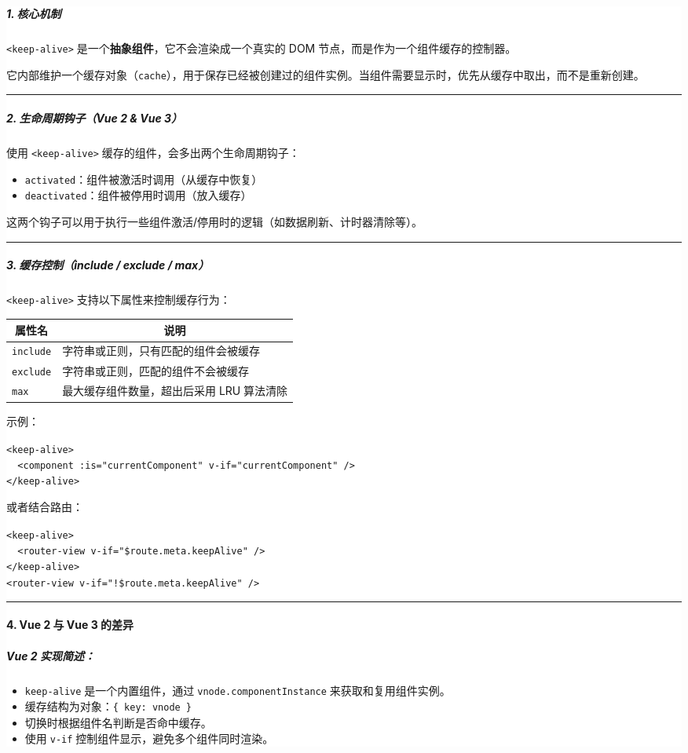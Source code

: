 ##### 1. 核心机制

`<keep-alive>` 是一个**抽象组件**，它不会渲染成一个真实的 DOM 节点，而是作为一个组件缓存的控制器。

它内部维护一个缓存对象（`cache`），用于保存已经被创建过的组件实例。当组件需要显示时，优先从缓存中取出，而不是重新创建。

***

##### 2. 生命周期钩子（Vue 2 & Vue 3）

使用 `<keep-alive>` 缓存的组件，会多出两个生命周期钩子：

* `activated`：组件被激活时调用（从缓存中恢复）
* `deactivated`：组件被停用时调用（放入缓存）

这两个钩子可以用于执行一些组件激活/停用时的逻辑（如数据刷新、计时器清除等）。

***

##### 3. 缓存控制（include / exclude / max）

`<keep-alive>` 支持以下属性来控制缓存行为：

| 属性名 | 说明 |
|--------|------|
| `include` | 字符串或正则，只有匹配的组件会被缓存 |
| `exclude` | 字符串或正则，匹配的组件不会被缓存 |
| `max`     | 最大缓存组件数量，超出后采用 LRU 算法清除 |

示例：

```vue
<keep-alive>
  <component :is="currentComponent" v-if="currentComponent" />
</keep-alive>
```

或者结合路由：

```vue
<keep-alive>
  <router-view v-if="$route.meta.keepAlive" />
</keep-alive>
<router-view v-if="!$route.meta.keepAlive" />
```

***

#### 4. Vue 2 与 Vue 3 的差异

##### Vue 2 实现简述：

* `keep-alive` 是一个内置组件，通过 `vnode.componentInstance` 来获取和复用组件实例。
* 缓存结构为对象：`{ key: vnode }`
* 切换时根据组件名判断是否命中缓存。
* 使用 `v-if` 控制组件显示，避免多个组件同时渲染。
